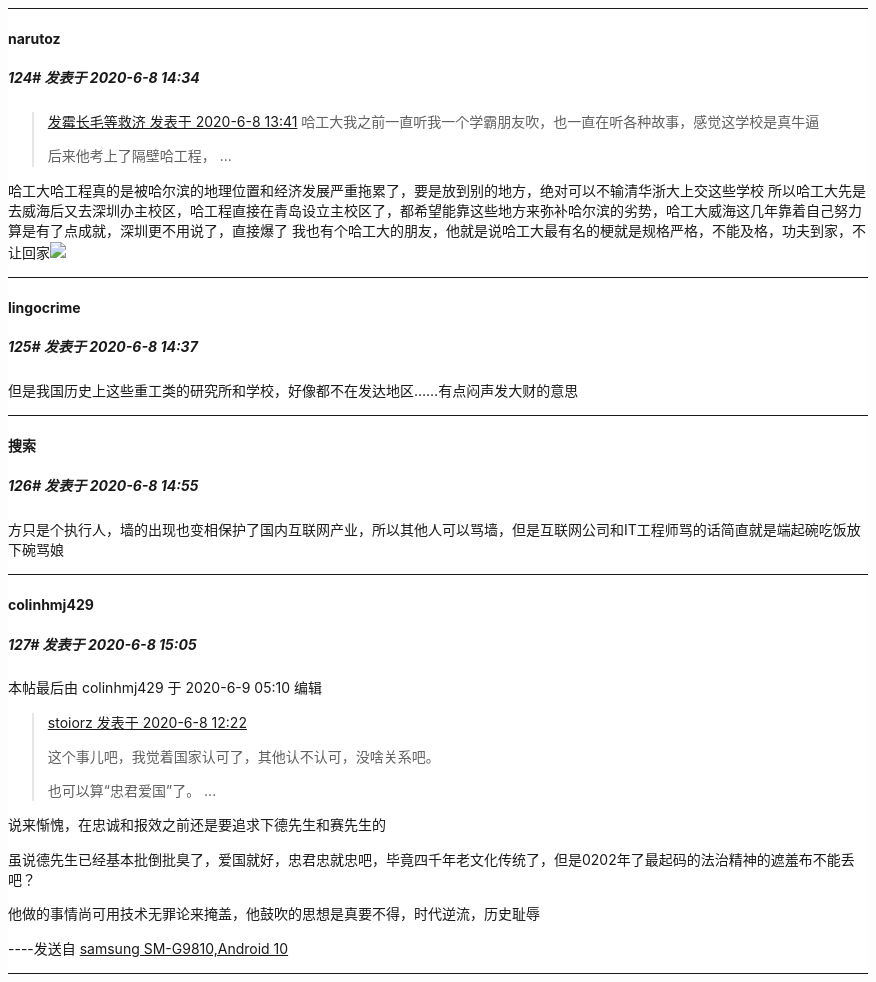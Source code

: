 
-----

####  narutoz  
##### 124#       发表于 2020-6-8 14:34


<blockquote><a href="httphttps://bbs.saraba1st.com/2b/forum.php?mod=redirect&amp;goto=findpost&amp;pid=47720922&amp;ptid=1940238" target="_blank">发霉长毛等救济 发表于 2020-6-8 13:41</a>
哈工大我之前一直听我一个学霸朋友吹，也一直在听各种故事，感觉这学校是真牛逼

后来他考上了隔壁哈工程， ...</blockquote>
哈工大哈工程真的是被哈尔滨的地理位置和经济发展严重拖累了，要是放到别的地方，绝对可以不输清华浙大上交这些学校
所以哈工大先是去威海后又去深圳办主校区，哈工程直接在青岛设立主校区了，都希望能靠这些地方来弥补哈尔滨的劣势，哈工大威海这几年靠着自己努力算是有了点成就，深圳更不用说了，直接爆了
我也有个哈工大的朋友，他就是说哈工大最有名的梗就是规格严格，不能及格，功夫到家，不让回家<img src="https://static.saraba1st.com/image/smiley/face2017/068.png" referrerpolicy="no-referrer">


-----

####  lingocrime  
##### 125#       发表于 2020-6-8 14:37


但是我国历史上这些重工类的研究所和学校，好像都不在发达地区……有点闷声发大财的意思


-----

####  搜索  
##### 126#       发表于 2020-6-8 14:55


方只是个执行人，墙的出现也变相保护了国内互联网产业，所以其他人可以骂墙，但是互联网公司和IT工程师骂的话简直就是端起碗吃饭放下碗骂娘


-----

####  colinhmj429  
##### 127#       发表于 2020-6-8 15:05


 本帖最后由 colinhmj429 于 2020-6-9 05:10 编辑 
<blockquote><a href="httphttps://bbs.saraba1st.com/2b/forum.php?mod=redirect&amp;amp;goto=findpost&amp;amp;pid=47720098&amp;amp;ptid=1940238" target="_blank">stoiorz 发表于 2020-6-8 12:22</a>

这个事儿吧，我觉着国家认可了，其他认不认可，没啥关系吧。

也可以算“忠君爱国”了。 ...</blockquote>
说来惭愧，在忠诚和报效之前还是要追求下德先生和赛先生的

虽说德先生已经基本批倒批臭了，爱国就好，忠君忠就忠吧，毕竟四千年老文化传统了，但是0202年了最起码的法治精神的遮羞布不能丢吧？

他做的事情尚可用技术无罪论来掩盖，他鼓吹的思想是真要不得，时代逆流，历史耻辱


----发送自 [samsung SM-G9810,Android 10](http://stage1.5j4m.com/?1.35)


-----
